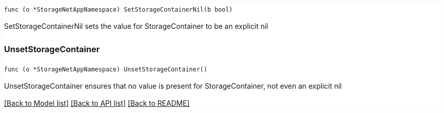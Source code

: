 `func (o *StorageNetAppNamespace) SetStorageContainerNil(b bool)`

 SetStorageContainerNil sets the value for StorageContainer to be an explicit nil

### UnsetStorageContainer
`func (o *StorageNetAppNamespace) UnsetStorageContainer()`

UnsetStorageContainer ensures that no value is present for StorageContainer, not even an explicit nil

[[Back to Model list]](../README.md#documentation-for-models) [[Back to API list]](../README.md#documentation-for-api-endpoints) [[Back to README]](../README.md)



